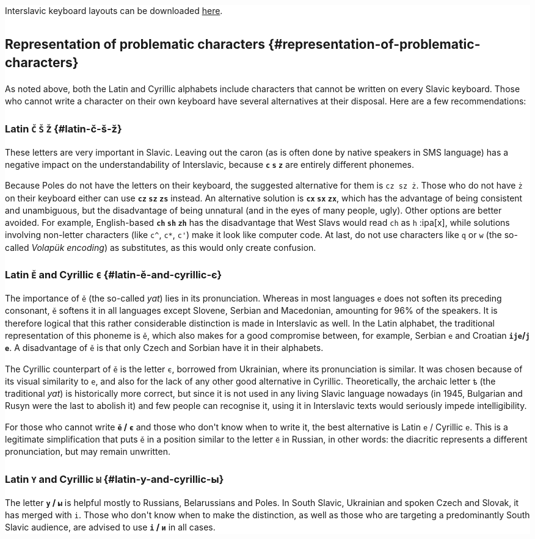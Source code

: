 Interslavic keyboard layouts can be downloaded [here][2].

## Representation of problematic characters \{#representation-of-problematic-characters}

As noted above, both the Latin and Cyrillic alphabets include characters that cannot be written on every Slavic keyboard. Those who cannot write a character on their own keyboard have several alternatives at their disposal. Here are a few recommendations:

### Latin `Č` `Š` `Ž` \{#latin-č-š-ž}

These letters are very important in Slavic. Leaving out the caron (as is often done by native speakers in SMS language) has a negative impact on the understandability of Interslavic, because **`c` `s` `z`** are entirely different phonemes.

Because Poles do not have the letters on their keyboard, the suggested alternative for them is `cz sz ż`. Those who do not have `ż` on their keyboard either can use **`cz` `sz` `zs`** instead. An alternative solution is **`cx` `sx` `zx`**, which has the advantage of being consistent and unambiguous, but the disadvantage of being unnatural (and in the eyes of many people, ugly). Other options are better avoided. For example, English-based **`ch` `sh` `zh`** has the disadvantage that West Slavs would read `ch` as `h` :ipa[x], while solutions involving non-letter characters (like `c^`, `c*`, `c'`) make it look like computer code. At last, do not use characters like `q` or `w` (the so-called _Volapük encoding_) as substitutes, as this would only create confusion.

### Latin `Ě` and Cyrillic `Є` \{#latin-ě-and-cyrillic-є}

The importance of `ě` (the so-called _yat_) lies in its pronunciation. Whereas in most languages `e` does not soften its preceding consonant, `ě` softens it in all languages except Slovene, Serbian and Macedonian, amounting for 96% of the speakers. It is therefore logical that this rather considerable distinction is made in Interslavic as well. In the Latin alphabet, the traditional representation of this phoneme is `ě`, which also makes for a good compromise between, for example, Serbian `e` and Croatian **`ije`/`je`**. A disadvantage of `ě` is that only Czech and Sorbian have it in their alphabets.

The Cyrillic counterpart of `ě` is the letter `є`, borrowed from Ukrainian, where its pronunciation is similar. It was chosen because of its visual similarity to `е`, and also for the lack of any other good alternative in Cyrillic. Theoretically, the archaic letter `ѣ` (the traditional _yat_) is historically more correct, but since it is not used in any living Slavic language nowadays (in 1945, Bulgarian and Rusyn were the last to abolish it) and few people can recognise it, using it in Interslavic texts would seriously impede intelligibility.

For those who cannot write **`ě` / `є`** and those who don't know when to write it, the best alternative is Latin `e` / Cyrillic `е`. This is a legitimate simplification that puts `ě` in a position similar to the letter `ё` in Russian, in other words: the diacritic represents a different pronunciation, but may remain unwritten.

### Latin `Y` and Cyrillic `Ы` \{#latin-y-and-cyrillic-ы}

The letter **`y` / `ы`** is helpful mostly to Russians, Belarussians and Poles. In South Slavic, Ukrainian and spoken Czech and Slovak, it has merged with `i`. Those who don't know when to make the distinction, as well as those who are targeting a predominantly South Slavic audience, are advised to use **`i` / `и`** in all cases.


[1]: #representation-of-problematic-characters
[2]: ../resources/keyboards/index.md
[3]: https://web.archive.org/web/20230201091637/http://grzegorz.jagodzinski.prv.pl/gram/en/ipa.html
[4]: vocabulary/flavourisation.md
[5]: http://steen.free.fr/interslavic/transliterator.html